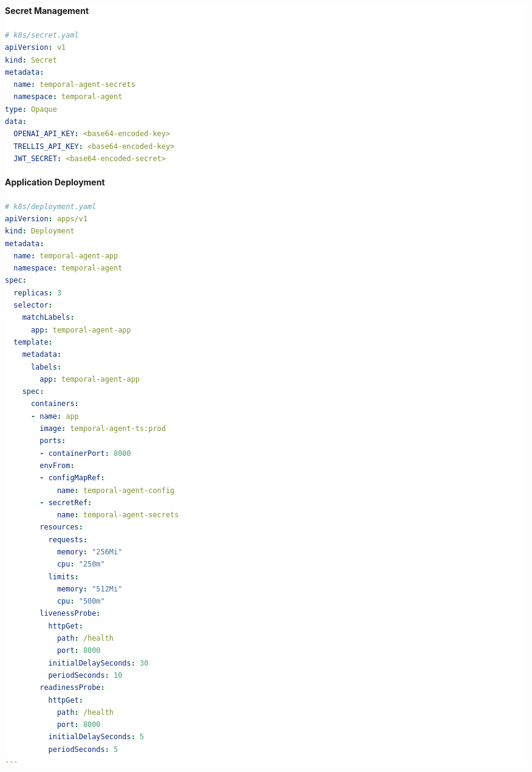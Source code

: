 #### Secret Management

```yaml
# k8s/secret.yaml
apiVersion: v1
kind: Secret
metadata:
  name: temporal-agent-secrets
  namespace: temporal-agent
type: Opaque
data:
  OPENAI_API_KEY: <base64-encoded-key>
  TRELLIS_API_KEY: <base64-encoded-key>
  JWT_SECRET: <base64-encoded-secret>
```

#### Application Deployment

```yaml
# k8s/deployment.yaml
apiVersion: apps/v1
kind: Deployment
metadata:
  name: temporal-agent-app
  namespace: temporal-agent
spec:
  replicas: 3
  selector:
    matchLabels:
      app: temporal-agent-app
  template:
    metadata:
      labels:
        app: temporal-agent-app
    spec:
      containers:
      - name: app
        image: temporal-agent-ts:prod
        ports:
        - containerPort: 8000
        envFrom:
        - configMapRef:
            name: temporal-agent-config
        - secretRef:
            name: temporal-agent-secrets
        resources:
          requests:
            memory: "256Mi"
            cpu: "250m"
          limits:
            memory: "512Mi" 
            cpu: "500m"
        livenessProbe:
          httpGet:
            path: /health
            port: 8000
          initialDelaySeconds: 30
          periodSeconds: 10
        readinessProbe:
          httpGet:
            path: /health
            port: 8000
          initialDelaySeconds: 5
          periodSeconds: 5
---
```